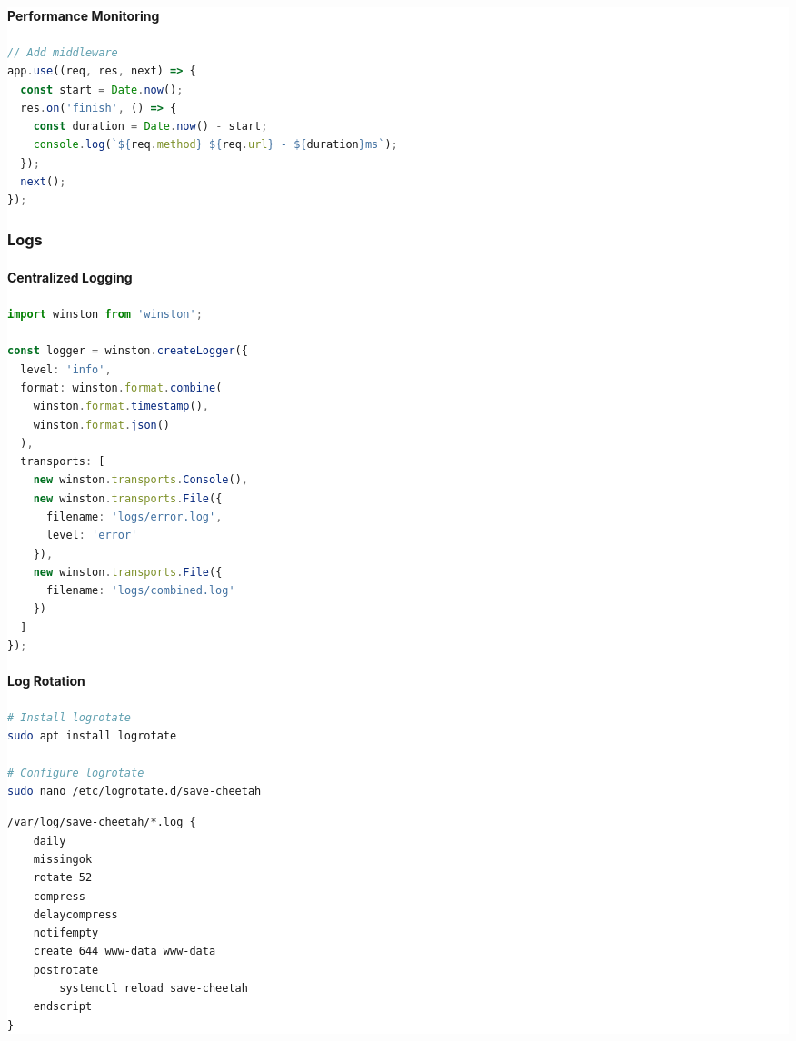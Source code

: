 #### Performance Monitoring
```typescript
// Add middleware
app.use((req, res, next) => {
  const start = Date.now();
  res.on('finish', () => {
    const duration = Date.now() - start;
    console.log(`${req.method} ${req.url} - ${duration}ms`);
  });
  next();
});
```

### Logs

#### Centralized Logging
```typescript
import winston from 'winston';

const logger = winston.createLogger({
  level: 'info',
  format: winston.format.combine(
    winston.format.timestamp(),
    winston.format.json()
  ),
  transports: [
    new winston.transports.Console(),
    new winston.transports.File({
      filename: 'logs/error.log',
      level: 'error'
    }),
    new winston.transports.File({
      filename: 'logs/combined.log'
    })
  ]
});
```

#### Log Rotation
```bash
# Install logrotate
sudo apt install logrotate

# Configure logrotate
sudo nano /etc/logrotate.d/save-cheetah
```

```
/var/log/save-cheetah/*.log {
    daily
    missingok
    rotate 52
    compress
    delaycompress
    notifempty
    create 644 www-data www-data
    postrotate
        systemctl reload save-cheetah
    endscript
}
```

